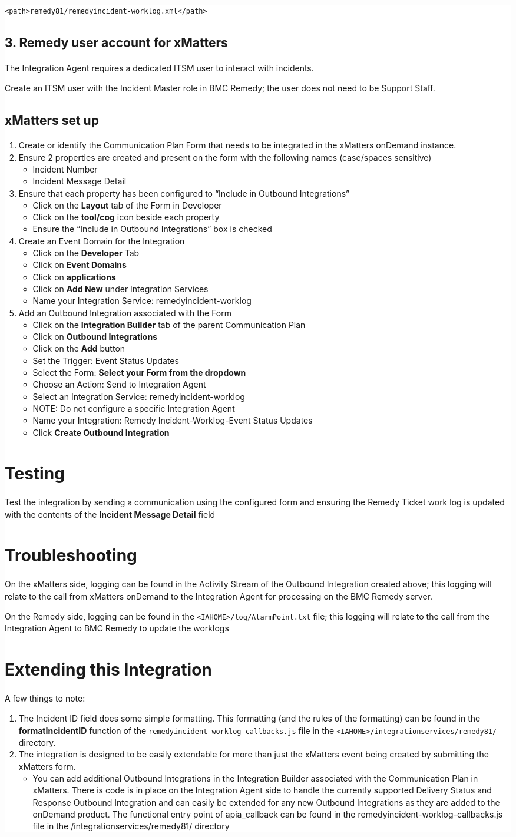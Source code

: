```<path>remedy81/remedyincident-worklog.xml</path>```

## 3. Remedy user account for xMatters

The Integration Agent requires a dedicated ITSM user to interact with incidents.

Create an ITSM user with the Incident Master role in BMC Remedy; the user does not need to be Support Staff.


## xMatters set up
1.	Create or identify the Communication Plan Form that needs to be integrated in the xMatters onDemand instance.
2.	Ensure 2 properties are created and present on the form with the following names (case/spaces sensitive)
	* Incident Number
	* Incident Message Detail
3.	Ensure that each property has been configured to “Include in Outbound Integrations”
	* Click on the **Layout** tab of the Form in Developer
	* Click on the **tool/cog** icon beside each property
	* Ensure the “Include in Outbound Integrations” box is checked
4. Create an Event Domain for the Integration
	* Click on the **Developer** Tab
	* Click on **Event Domains**
	* Click on **applications**
	* Click on **Add New** under Integration Services
	* Name your Integration Service: remedyincident-worklog
5. Add an Outbound Integration associated with the Form
	* Click on the **Integration Builder** tab of the parent Communication Plan
	* Click on **Outbound Integrations**
	* Click on the **Add** button
	* Set the Trigger: Event Status Updates
	* Select the Form: **Select your Form from the dropdown**
	* Choose an Action: Send to Integration Agent
	* Select an Integration Service: remedyincident-worklog
	* NOTE: Do not configure a specific Integration Agent 
	* Name your Integration: Remedy Incident-Worklog-Event Status Updates
	* Click **Create Outbound Integration**

# Testing
Test the integration by sending a communication using the configured form and ensuring the Remedy Ticket work log is updated with the contents of the **Incident Message Detail** field

# Troubleshooting
On the xMatters side, logging can be found in the Activity Stream of the Outbound Integration created above; this logging will relate to the call from xMatters onDemand to the Integration Agent for processing on the BMC Remedy server.

On the Remedy side, logging can be found in the `<IAHOME>/log/AlarmPoint.txt` file; this logging will relate to the call from the Integration Agent to BMC Remedy to update the worklogs 

# Extending this Integration
A few things to note:
1. The Incident ID field does some simple formatting.  This formatting (and the rules of the formatting) can be found in the **formatIncidentID** function of the `remedyincident-worklog-callbacks.js` file in the `<IAHOME>/integrationservices/remedy81/` directory.
2. The integration is designed to be easily extendable for more than just the xMatters event being created by submitting the xMatters form.
	* You can add additional Outbound Integrations in the Integration Builder associated with the Communication Plan in xMatters.  There is code is in place on the Integration Agent side to handle the currently supported Delivery Status and Response Outbound Integration and can easily be extended for any new Outbound Integrations as they are added to the onDemand product.  The functional entry point of apia_callback can be found in the remedyincident-worklog-callbacks.js file in the <IAHOME>/integrationservices/remedy81/ directory
```